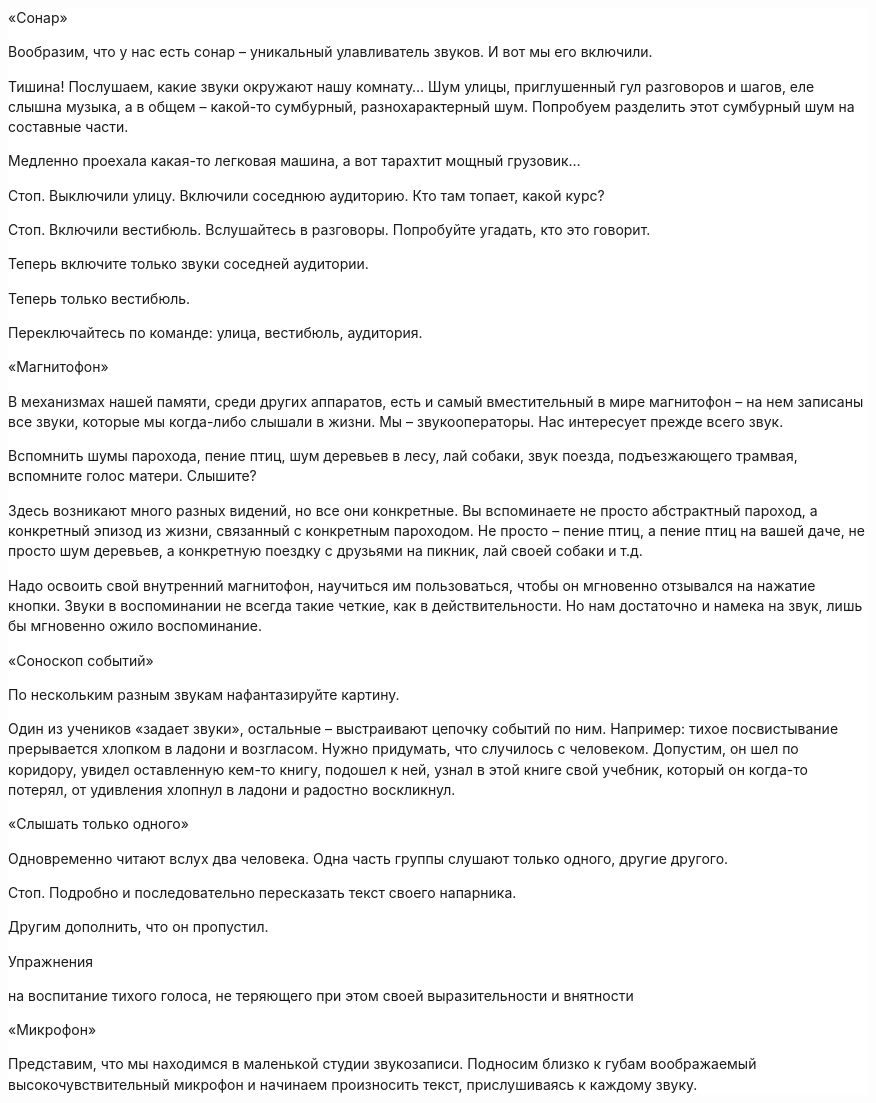 «Сонар»

Вообразим, что у нас есть сонар – уникальный улавливатель звуков. И вот мы его включили. 

Тишина! Послушаем, какие звуки окружают нашу комнату… Шум улицы, приглушенный гул разговоров и шагов, еле слышна музыка, а в общем – какой-то сумбурный, разнохарактерный шум. Попробуем разделить этот сумбурный шум на составные части. 

Медленно проехала какая-то легковая машина, а вот тарахтит мощный грузовик… 

Стоп. Выключили улицу. Включили соседнюю аудиторию. Кто там топает, какой курс? 

Стоп. Включили вестибюль. Вслушайтесь в разговоры. Попробуйте угадать, кто это говорит. 

Теперь включите только звуки соседней аудитории. 

Теперь только вестибюль. 

Переключайтесь по команде: улица, вестибюль, аудитория. 

«Магнитофон»

В механизмах нашей памяти, среди других аппаратов, есть и самый вместительный в мире магнитофон – на нем записаны все звуки, которые мы когда-либо слышали в жизни. Мы – звукооператоры. Нас интересует прежде всего звук. 

Вспомнить шумы парохода, пение птиц, шум деревьев в лесу, лай собаки, звук поезда, подъезжающего трамвая, вспомните голос матери. Слышите? 

Здесь возникают много разных видений, но все они конкретные. Вы вспоминаете не просто абстрактный пароход, а конкретный эпизод из жизни, связанный с конкретным пароходом. Не просто – пение птиц, а пение птиц на вашей даче, не просто шум деревьев, а конкретную поездку с друзьями на пикник, лай своей собаки и т.д. 

Надо освоить свой внутренний магнитофон, научиться им пользоваться, чтобы он мгновенно отзывался на нажатие кнопки. Звуки в воспоминании не всегда такие четкие, как в действительности. Но нам достаточно и намека на звук, лишь бы мгновенно ожило воспоминание. 

«Соноскоп событий»

По нескольким разным звукам нафантазируйте картину. 

Один из учеников «задает звуки», остальные – выстраивают цепочку событий по ним. Например: тихое посвистывание прерывается хлопком в ладони и возгласом. Нужно придумать, что случилось с человеком. Допустим, он шел по коридору, увидел оставленную кем-то книгу, подошел к ней, узнал в этой книге свой учебник, который он когда-то потерял, от удивления хлопнул в ладони и радостно воскликнул. 

«Слышать только одного»

Одновременно читают вслух два человека. Одна часть группы слушают только одного, другие другого. 

Стоп. Подробно и последовательно пересказать текст своего напарника. 

Другим дополнить, что он пропустил. 

Упражнения 

на воспитание тихого голоса, не теряющего при этом своей выразительности и внятности 

«Микрофон»

Представим, что мы находимся в маленькой студии звукозаписи. Подносим близко к губам воображаемый высокочувствительный микрофон и начинаем произносить текст, прислушиваясь к каждому звуку. 

